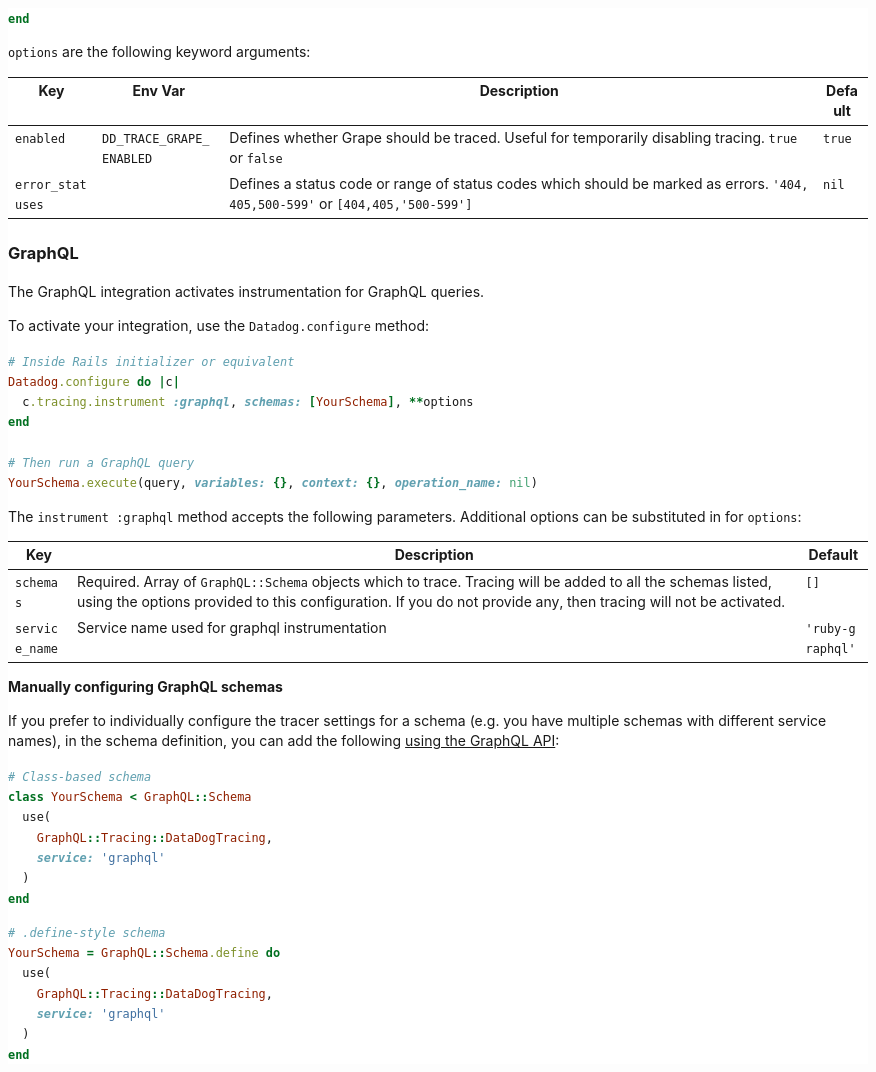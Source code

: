 ```ruby
end
```

`options` are the following keyword arguments:

| Key              | Env Var                  | Description                                                                                                                   | Default |
|------------------|--------------------------|-------------------------------------------------------------------------------------------------------------------------------|---------|
| `enabled`        | `DD_TRACE_GRAPE_ENABLED` | Defines whether Grape should be traced. Useful for temporarily disabling tracing. `true` or `false`                           | `true`  |
| `error_statuses` |                          | Defines a status code or range of status codes which should be marked as errors. `'404,405,500-599'` or `[404,405,'500-599']` | `nil`   |


### GraphQL

The GraphQL integration activates instrumentation for GraphQL queries.

To activate your integration, use the `Datadog.configure` method:

```ruby
# Inside Rails initializer or equivalent
Datadog.configure do |c|
  c.tracing.instrument :graphql, schemas: [YourSchema], **options
end

# Then run a GraphQL query
YourSchema.execute(query, variables: {}, context: {}, operation_name: nil)
```

The `instrument :graphql` method accepts the following parameters. Additional options can be substituted in for `options`:

| Key | Description | Default |
| --- | ----------- | ------- |
| `schemas` | Required. Array of `GraphQL::Schema` objects which to trace. Tracing will be added to all the schemas listed, using the options provided to this configuration. If you do not provide any, then tracing will not be activated. | `[]` |
| `service_name` | Service name used for graphql instrumentation | `'ruby-graphql'` |

**Manually configuring GraphQL schemas**

If you prefer to individually configure the tracer settings for a schema (e.g. you have multiple schemas with different service names), in the schema definition, you can add the following [using the GraphQL API](http://graphql-ruby.org/queries/tracing.html):

```ruby
# Class-based schema
class YourSchema < GraphQL::Schema
  use(
    GraphQL::Tracing::DataDogTracing,
    service: 'graphql'
  )
end
```

```ruby
# .define-style schema
YourSchema = GraphQL::Schema.define do
  use(
    GraphQL::Tracing::DataDogTracing,
    service: 'graphql'
  )
end
```


[setup docs]: https://docs.datadoghq.com/tracing/
[development docs]: https://github.com/DataDog/dd-trace-rb/blob/master/README.md#development
[visualization docs]: https://docs.datadoghq.com/tracing/glossary/
[contribution docs]: https://github.com/DataDog/dd-trace-rb/blob/master/CONTRIBUTING.md
[development docs]: https://github.com/DataDog/dd-trace-rb/blob/master/docs/DevelopmentGuide.md
[yard docs]: https://www.rubydoc.info/gems/ddtrace/